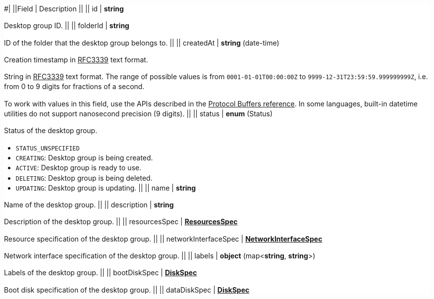 #|
||Field | Description ||
|| id | **string**

Desktop group ID. ||
|| folderId | **string**

ID of the folder that the desktop group belongs to. ||
|| createdAt | **string** (date-time)

Creation timestamp in [RFC3339](https://www.ietf.org/rfc/rfc3339.txt) text format.

String in [RFC3339](https://www.ietf.org/rfc/rfc3339.txt) text format. The range of possible values is from
`0001-01-01T00:00:00Z` to `9999-12-31T23:59:59.999999999Z`, i.e. from 0 to 9 digits for fractions of a second.

To work with values in this field, use the APIs described in the
[Protocol Buffers reference](https://developers.google.com/protocol-buffers/docs/reference/overview).
In some languages, built-in datetime utilities do not support nanosecond precision (9 digits). ||
|| status | **enum** (Status)

Status of the desktop group.

- `STATUS_UNSPECIFIED`
- `CREATING`: Desktop group is being created.
- `ACTIVE`: Desktop group is ready to use.
- `DELETING`: Desktop group is being deleted.
- `UPDATING`: Desktop group is updating. ||
|| name | **string**

Name of the desktop group. ||
|| description | **string**

Description of the desktop group. ||
|| resourcesSpec | **[ResourcesSpec](#yandex.cloud.clouddesktop.v1.api.ResourcesSpec)**

Resource specification of the desktop group. ||
|| networkInterfaceSpec | **[NetworkInterfaceSpec](#yandex.cloud.clouddesktop.v1.api.NetworkInterfaceSpec)**

Network interface specification of the desktop group. ||
|| labels | **object** (map<**string**, **string**>)

Labels of the desktop group. ||
|| bootDiskSpec | **[DiskSpec](#yandex.cloud.clouddesktop.v1.api.DiskSpec)**

Boot disk specification of the desktop group. ||
|| dataDiskSpec | **[DiskSpec](#yandex.cloud.clouddesktop.v1.api.DiskSpec)**
